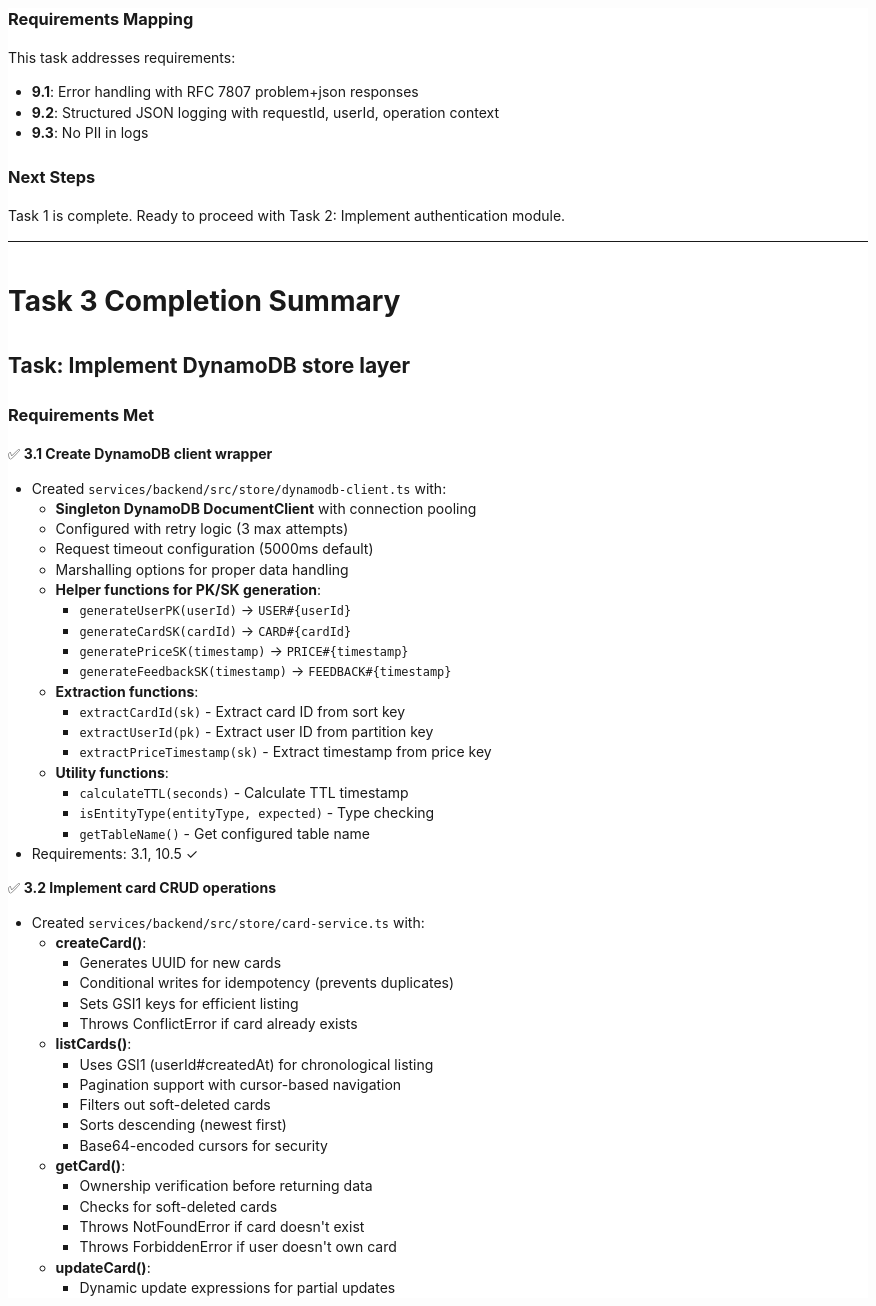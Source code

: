 
### Requirements Mapping

This task addresses requirements:

- **9.1**: Error handling with RFC 7807 problem+json responses
- **9.2**: Structured JSON logging with requestId, userId, operation context
- **9.3**: No PII in logs

### Next Steps

Task 1 is complete. Ready to proceed with Task 2: Implement authentication module.

---

# Task 3 Completion Summary

## Task: Implement DynamoDB store layer

### Requirements Met

✅ **3.1 Create DynamoDB client wrapper**

- Created `services/backend/src/store/dynamodb-client.ts` with:
  - **Singleton DynamoDB DocumentClient** with connection pooling
  - Configured with retry logic (3 max attempts)
  - Request timeout configuration (5000ms default)
  - Marshalling options for proper data handling
  - **Helper functions for PK/SK generation**:
    - `generateUserPK(userId)` → `USER#{userId}`
    - `generateCardSK(cardId)` → `CARD#{cardId}`
    - `generatePriceSK(timestamp)` → `PRICE#{timestamp}`
    - `generateFeedbackSK(timestamp)` → `FEEDBACK#{timestamp}`
  - **Extraction functions**:
    - `extractCardId(sk)` - Extract card ID from sort key
    - `extractUserId(pk)` - Extract user ID from partition key
    - `extractPriceTimestamp(sk)` - Extract timestamp from price key
  - **Utility functions**:
    - `calculateTTL(seconds)` - Calculate TTL timestamp
    - `isEntityType(entityType, expected)` - Type checking
    - `getTableName()` - Get configured table name
- Requirements: 3.1, 10.5 ✓

✅ **3.2 Implement card CRUD operations**

- Created `services/backend/src/store/card-service.ts` with:
  - **createCard()**:
    - Generates UUID for new cards
    - Conditional writes for idempotency (prevents duplicates)
    - Sets GSI1 keys for efficient listing
    - Throws ConflictError if card already exists
  - **listCards()**:
    - Uses GSI1 (userId#createdAt) for chronological listing
    - Pagination support with cursor-based navigation
    - Filters out soft-deleted cards
    - Sorts descending (newest first)
    - Base64-encoded cursors for security
  - **getCard()**:
    - Ownership verification before returning data
    - Checks for soft-deleted cards
    - Throws NotFoundError if card doesn't exist
    - Throws ForbiddenError if user doesn't own card
  - **updateCard()**:
    - Dynamic update expressions for partial updates